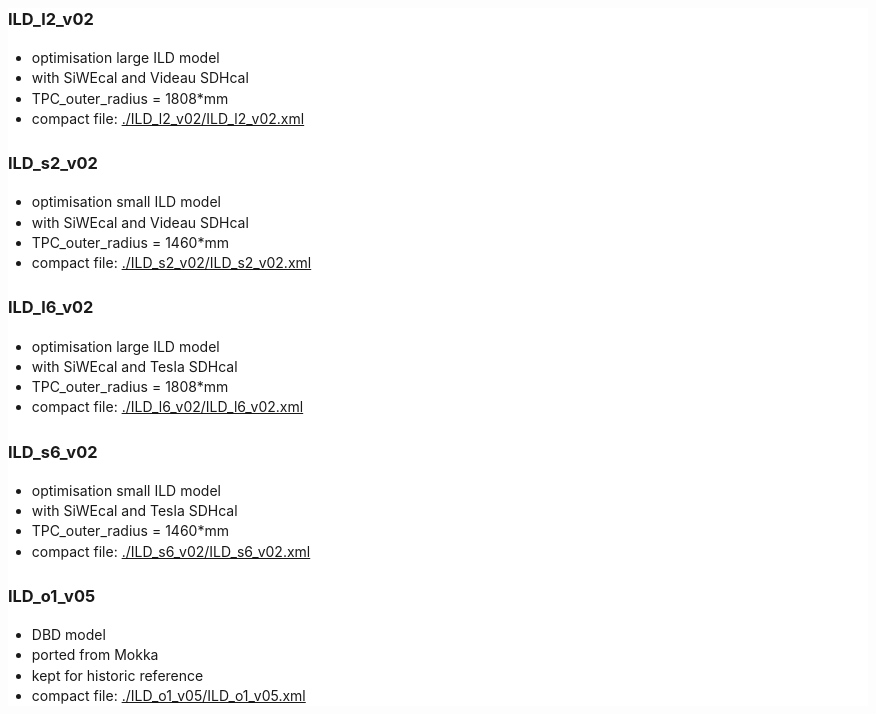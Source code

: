 ### ILD_l2_v02
 - optimisation large ILD model
 - with SiWEcal and Videau SDHcal
 - TPC_outer_radius = 1808*mm
 - compact file: [./ILD_l2_v02/ILD_l2_v02.xml](./ILD_l2_v02/ILD_l2_v02.xml)

### ILD_s2_v02
 - optimisation small ILD model
 - with SiWEcal and Videau SDHcal
 - TPC_outer_radius = 1460*mm
 - compact file: [./ILD_s2_v02/ILD_s2_v02.xml](./ILD_s2_v02/ILD_s2_v02.xml)

### ILD_l6_v02
 - optimisation large ILD model
 - with SiWEcal and Tesla SDHcal
 - TPC_outer_radius = 1808*mm
 - compact file: [./ILD_l6_v02/ILD_l6_v02.xml](./ILD_l6_v02/ILD_l6_v02.xml)

### ILD_s6_v02
 - optimisation small ILD model
 - with SiWEcal and Tesla SDHcal
 - TPC_outer_radius = 1460*mm
 - compact file: [./ILD_s6_v02/ILD_s6_v02.xml](./ILD_s6_v02/ILD_s6_v02.xml)



### ILD_o1_v05
- DBD model
- ported from Mokka
- kept for historic reference 
- compact file: [./ILD_o1_v05/ILD_o1_v05.xml](./ILD_o1_v05/ILD_o1_v05.xml)



 

